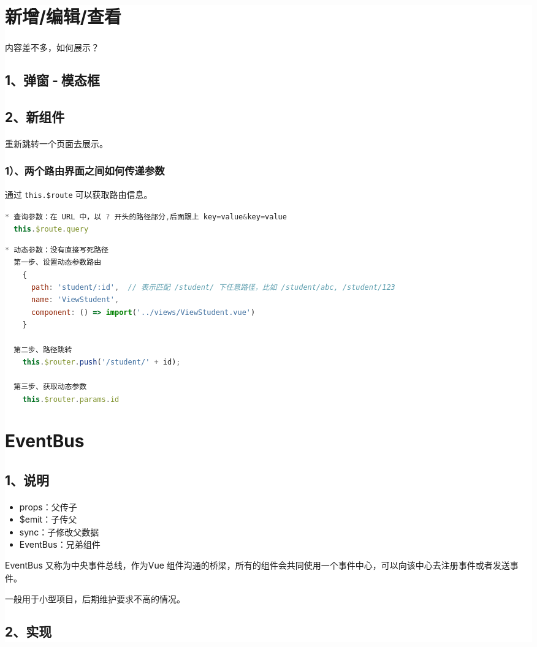 # 新增/编辑/查看

内容差不多，如何展示？

## 1、弹窗 - 模态框

## 2、新组件

重新跳转一个页面去展示。

### 1）、两个路由界面之间如何传递参数

通过 `this.$route` 可以获取路由信息。

```javascript
* 查询参数：在 URL 中，以 ? 开头的路径部分,后面跟上 key=value&key=value
  this.$route.query
```

```js
* 动态参数：没有直接写死路径
  第一步、设置动态参数路由
    {
      path: 'student/:id',  // 表示匹配 /student/ 下任意路径，比如 /student/abc, /student/123
      name: 'ViewStudent',
      component: () => import('../views/ViewStudent.vue')
    }

  第二步、路径跳转
    this.$router.push('/student/' + id);

  第三步、获取动态参数
    this.$router.params.id
```

# EventBus

## 1、说明

- props：父传子
- $emit：子传父
- sync：子修改父数据
- EventBus：兄弟组件

EventBus 又称为中央事件总线，作为Vue 组件沟通的桥梁，所有的组件会共同使用一个事件中心，可以向该中心去注册事件或者发送事件。

一般用于小型项目，后期维护要求不高的情况。

## 2、实现
